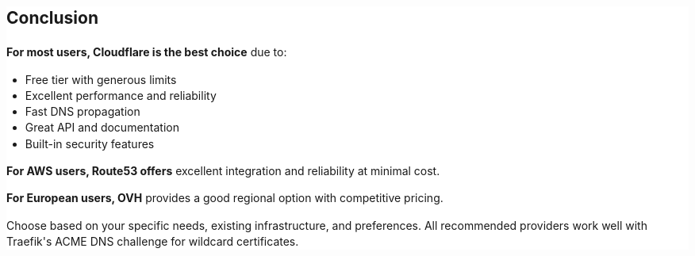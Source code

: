 ## Conclusion

**For most users, Cloudflare is the best choice** due to:
- Free tier with generous limits
- Excellent performance and reliability
- Fast DNS propagation
- Great API and documentation
- Built-in security features

**For AWS users, Route53 offers** excellent integration and reliability at minimal cost.

**For European users, OVH** provides a good regional option with competitive pricing.

Choose based on your specific needs, existing infrastructure, and preferences. All recommended providers work well with Traefik's ACME DNS challenge for wildcard certificates.